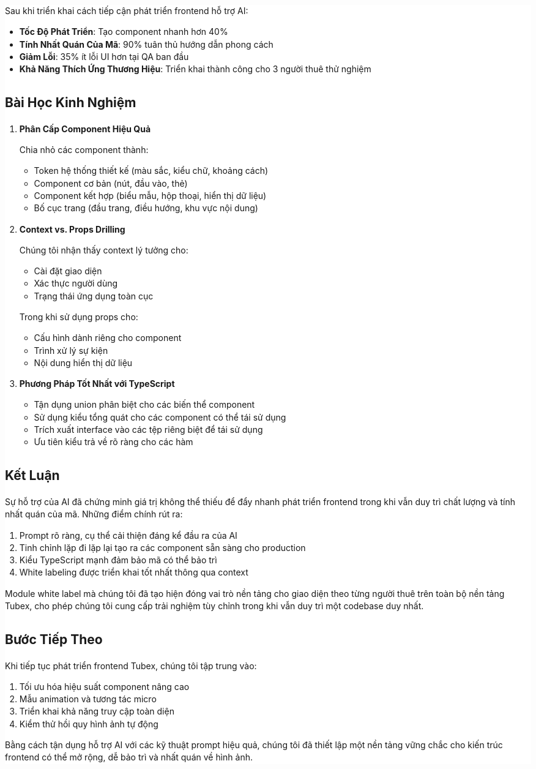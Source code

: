 Sau khi triển khai cách tiếp cận phát triển frontend hỗ trợ AI:

- **Tốc Độ Phát Triển**: Tạo component nhanh hơn 40%
- **Tính Nhất Quán Của Mã**: 90% tuân thủ hướng dẫn phong cách
- **Giảm Lỗi**: 35% ít lỗi UI hơn tại QA ban đầu
- **Khả Năng Thích Ứng Thương Hiệu**: Triển khai thành công cho 3 người thuê thử nghiệm

## Bài Học Kinh Nghiệm

1. **Phân Cấp Component Hiệu Quả**
   
   Chia nhỏ các component thành:
   - Token hệ thống thiết kế (màu sắc, kiểu chữ, khoảng cách)
   - Component cơ bản (nút, đầu vào, thẻ)
   - Component kết hợp (biểu mẫu, hộp thoại, hiển thị dữ liệu)
   - Bố cục trang (đầu trang, điều hướng, khu vực nội dung)

2. **Context vs. Props Drilling**
   
   Chúng tôi nhận thấy context lý tưởng cho:
   - Cài đặt giao diện
   - Xác thực người dùng
   - Trạng thái ứng dụng toàn cục

   Trong khi sử dụng props cho:
   - Cấu hình dành riêng cho component
   - Trình xử lý sự kiện
   - Nội dung hiển thị dữ liệu

3. **Phương Pháp Tốt Nhất với TypeScript**
   
   - Tận dụng union phân biệt cho các biến thể component
   - Sử dụng kiểu tổng quát cho các component có thể tái sử dụng
   - Trích xuất interface vào các tệp riêng biệt để tái sử dụng
   - Ưu tiên kiểu trả về rõ ràng cho các hàm

## Kết Luận

Sự hỗ trợ của AI đã chứng minh giá trị không thể thiếu để đẩy nhanh phát triển frontend trong khi vẫn duy trì chất lượng và tính nhất quán của mã. Những điểm chính rút ra:

1. Prompt rõ ràng, cụ thể cải thiện đáng kể đầu ra của AI
2. Tinh chỉnh lặp đi lặp lại tạo ra các component sẵn sàng cho production
3. Kiểu TypeScript mạnh đảm bảo mã có thể bảo trì
4. White labeling được triển khai tốt nhất thông qua context

Module white label mà chúng tôi đã tạo hiện đóng vai trò nền tảng cho giao diện theo từng người thuê trên toàn bộ nền tảng Tubex, cho phép chúng tôi cung cấp trải nghiệm tùy chỉnh trong khi vẫn duy trì một codebase duy nhất.

## Bước Tiếp Theo

Khi tiếp tục phát triển frontend Tubex, chúng tôi tập trung vào:
1. Tối ưu hóa hiệu suất component nâng cao
2. Mẫu animation và tương tác micro
3. Triển khai khả năng truy cập toàn diện
4. Kiểm thử hồi quy hình ảnh tự động

Bằng cách tận dụng hỗ trợ AI với các kỹ thuật prompt hiệu quả, chúng tôi đã thiết lập một nền tảng vững chắc cho kiến trúc frontend có thể mở rộng, dễ bảo trì và nhất quán về hình ảnh.